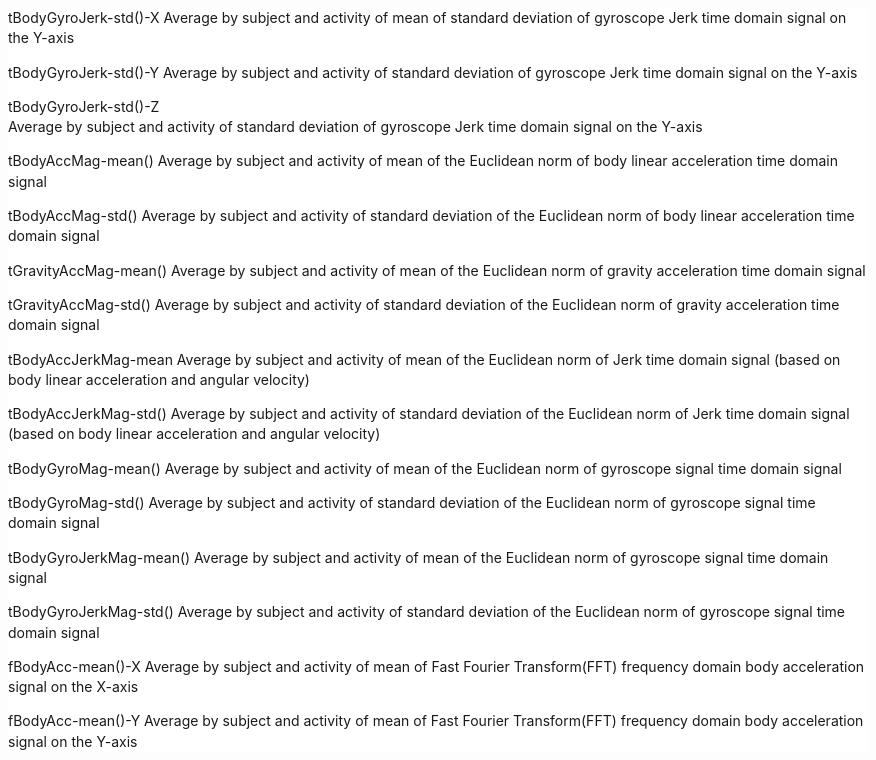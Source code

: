 tBodyGyroJerk-std()-X
	Average by subject and activity of mean of standard deviation of gyroscope Jerk time domain signal on the Y-axis    
                  
tBodyGyroJerk-std()-Y
	Average by subject and activity of standard deviation of gyroscope Jerk time domain signal on the Y-axis    
                  
tBodyGyroJerk-std()-Z  
	Average by subject and activity of standard deviation of gyroscope Jerk time domain signal on the Y-axis            
         
tBodyAccMag-mean()
	Average by subject and activity of mean of the Euclidean norm of body linear acceleration time domain signal
            
tBodyAccMag-std()
	Average by subject and activity of standard deviation of the Euclidean norm of body linear acceleration time domain signal 
               
tGravityAccMag-mean()
	Average by subject and activity of mean of the Euclidean norm of gravity acceleration time domain signal 
     
tGravityAccMag-std()
	Average by subject and activity of standard deviation of the Euclidean norm of gravity acceleration time domain signal            

tBodyAccJerkMag-mean 
	Average by subject and activity of mean of the Euclidean norm of Jerk time domain signal (based on body linear acceleration and angular velocity) 

tBodyAccJerkMag-std()
	Average by subject and activity of standard deviation of the Euclidean norm of Jerk time domain signal (based on body linear acceleration and angular velocity) 
          
tBodyGyroMag-mean()
	Average by subject and activity of mean of the Euclidean norm of gyroscope signal time domain signal
                                  
tBodyGyroMag-std()
	Average by subject and activity of standard deviation of the Euclidean norm of gyroscope signal time domain signal

tBodyGyroJerkMag-mean()
	Average by subject and activity of mean of the Euclidean norm of gyroscope signal time domain signal      
   
tBodyGyroJerkMag-std()
	Average by subject and activity of standard deviation of the Euclidean norm of gyroscope signal time domain signal                

fBodyAcc-mean()-X 
	Average by subject and activity of mean of Fast Fourier Transform(FFT) frequency domain body acceleration signal on the X-axis                           

fBodyAcc-mean()-Y
	Average by subject and activity of mean of Fast Fourier Transform(FFT) frequency domain body acceleration signal on the Y-axis
                                          